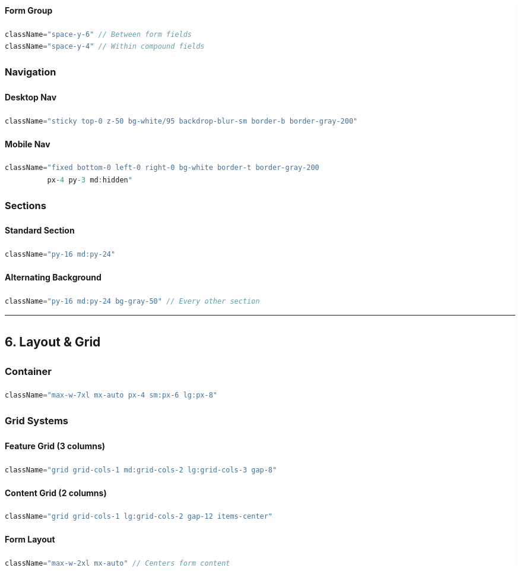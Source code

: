 #### Form Group
```jsx
className="space-y-6" // Between form fields
className="space-y-4" // Within compound fields
```

### Navigation

#### Desktop Nav
```jsx
className="sticky top-0 z-50 bg-white/95 backdrop-blur-sm border-b border-gray-200"
```

#### Mobile Nav
```jsx
className="fixed bottom-0 left-0 right-0 bg-white border-t border-gray-200 
          px-4 py-3 md:hidden"
```

### Sections

#### Standard Section
```jsx
className="py-16 md:py-24"
```

#### Alternating Background
```jsx
className="py-16 md:py-24 bg-gray-50" // Every other section
```

---

## 6. Layout & Grid

### Container
```jsx
className="max-w-7xl mx-auto px-4 sm:px-6 lg:px-8"
```

### Grid Systems

#### Feature Grid (3 columns)
```jsx
className="grid grid-cols-1 md:grid-cols-2 lg:grid-cols-3 gap-8"
```

#### Content Grid (2 columns)
```jsx
className="grid grid-cols-1 lg:grid-cols-2 gap-12 items-center"
```

#### Form Layout
```jsx
className="max-w-2xl mx-auto" // Centers form content
```
